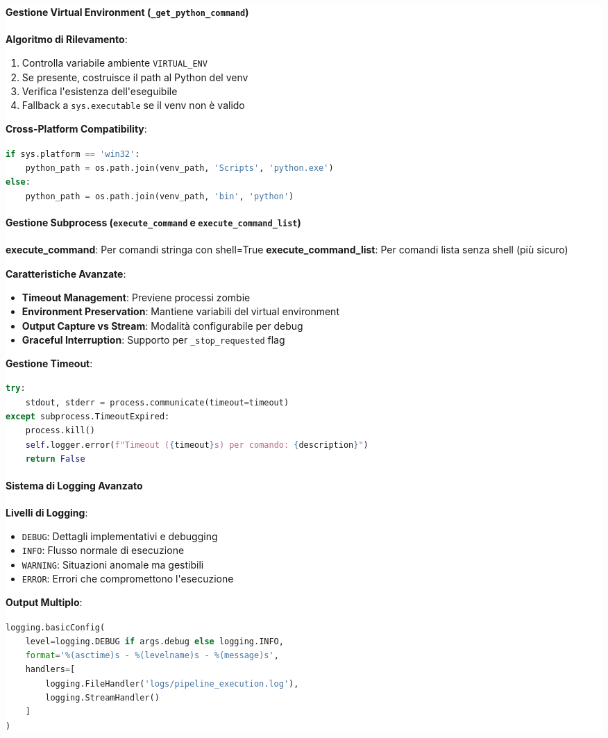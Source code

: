 #### Gestione Virtual Environment (`_get_python_command`)

**Algoritmo di Rilevamento**:
1. Controlla variabile ambiente `VIRTUAL_ENV`
2. Se presente, costruisce il path al Python del venv
3. Verifica l'esistenza dell'eseguibile
4. Fallback a `sys.executable` se il venv non è valido

**Cross-Platform Compatibility**:
```python
if sys.platform == 'win32':
    python_path = os.path.join(venv_path, 'Scripts', 'python.exe')
else:
    python_path = os.path.join(venv_path, 'bin', 'python')
```

#### Gestione Subprocess (`execute_command` e `execute_command_list`)

**execute_command**: Per comandi stringa con shell=True
**execute_command_list**: Per comandi lista senza shell (più sicuro)

**Caratteristiche Avanzate**:
- **Timeout Management**: Previene processi zombie
- **Environment Preservation**: Mantiene variabili del virtual environment
- **Output Capture vs Stream**: Modalità configurabile per debug
- **Graceful Interruption**: Supporto per `_stop_requested` flag

**Gestione Timeout**:
```python
try:
    stdout, stderr = process.communicate(timeout=timeout)
except subprocess.TimeoutExpired:
    process.kill()
    self.logger.error(f"Timeout ({timeout}s) per comando: {description}")
    return False
```

#### Sistema di Logging Avanzato

**Livelli di Logging**:
- `DEBUG`: Dettagli implementativi e debugging
- `INFO`: Flusso normale di esecuzione
- `WARNING`: Situazioni anomale ma gestibili
- `ERROR`: Errori che compromettono l'esecuzione

**Output Multiplo**:
```python
logging.basicConfig(
    level=logging.DEBUG if args.debug else logging.INFO,
    format='%(asctime)s - %(levelname)s - %(message)s',
    handlers=[
        logging.FileHandler('logs/pipeline_execution.log'),
        logging.StreamHandler()
    ]
)
```
